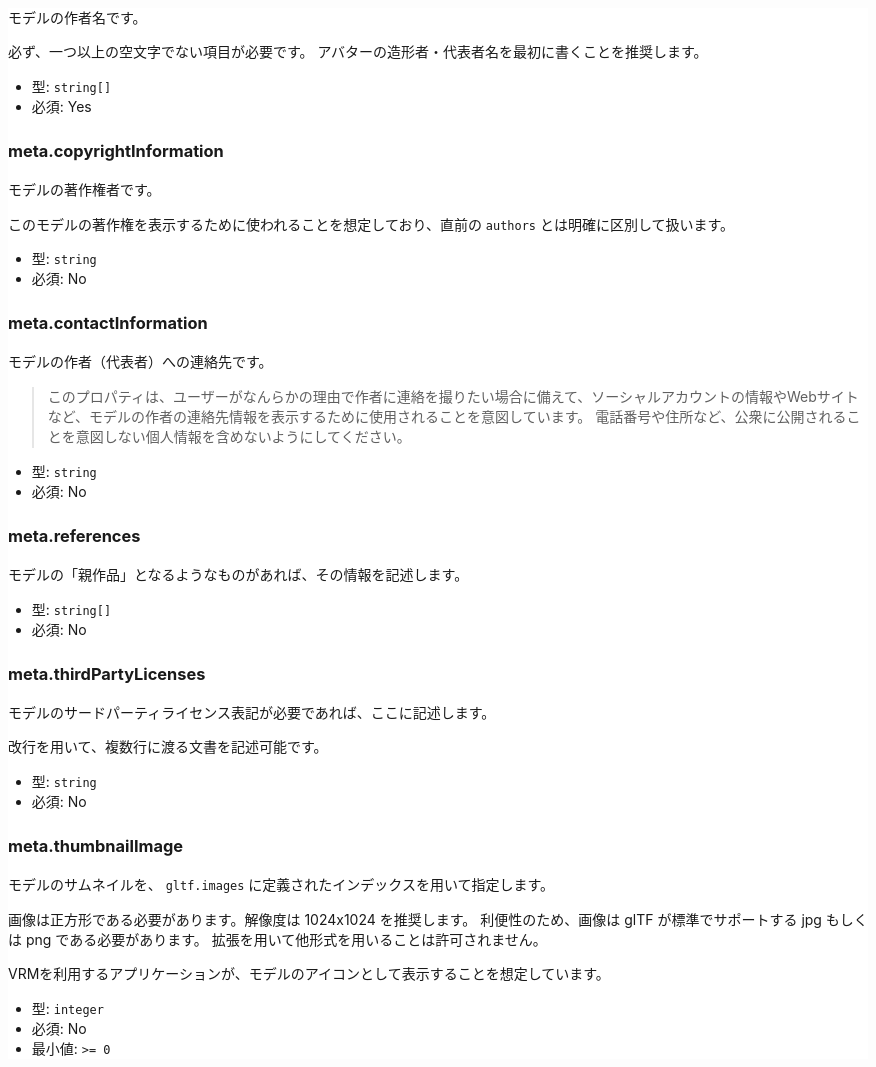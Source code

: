 モデルの作者名です。

必ず、一つ以上の空文字でない項目が必要です。
アバターの造形者・代表者名を最初に書くことを推奨します。

- 型: `string[]`
- 必須: Yes

### meta.copyrightInformation

モデルの著作権者です。

このモデルの著作権を表示するために使われることを想定しており、直前の `authors` とは明確に区別して扱います。

- 型: `string`
- 必須: No

### meta.contactInformation

モデルの作者（代表者）への連絡先です。

> このプロパティは、ユーザーがなんらかの理由で作者に連絡を撮りたい場合に備えて、ソーシャルアカウントの情報やWebサイトなど、モデルの作者の連絡先情報を表示するために使用されることを意図しています。
> 電話番号や住所など、公衆に公開されることを意図しない個人情報を含めないようにしてください。

- 型: `string`
- 必須: No

### meta.references

モデルの「親作品」となるようなものがあれば、その情報を記述します。

- 型: `string[]`
- 必須: No

### meta.thirdPartyLicenses

モデルのサードパーティライセンス表記が必要であれば、ここに記述します。

改行を用いて、複数行に渡る文書を記述可能です。

- 型: `string`
- 必須: No

### meta.thumbnailImage

モデルのサムネイルを、 `gltf.images` に定義されたインデックスを用いて指定します。

画像は正方形である必要があります。解像度は 1024x1024 を推奨します。
利便性のため、画像は glTF が標準でサポートする jpg もしくは png である必要があります。
拡張を用いて他形式を用いることは許可されません。

VRMを利用するアプリケーションが、モデルのアイコンとして表示することを想定しています。

- 型: `integer`
- 必須: No
- 最小値: `>= 0`
